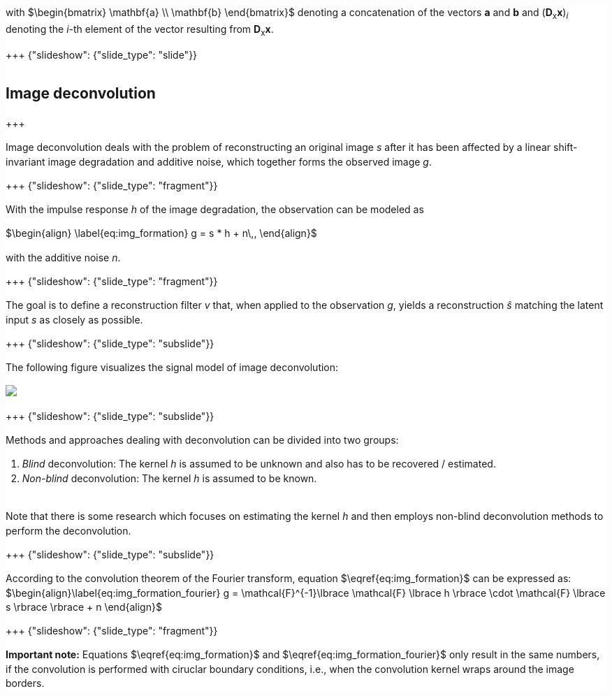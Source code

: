 with $\begin{bmatrix} \mathbf{a} \\ \mathbf{b} \end{bmatrix}$ denoting a concatenation of the vectors $\mathbf{a}$ and $\mathbf{b}$ and $(\mathbf{D_\mathrm{x} \mathbf{x}})_i$ denoting the $i$-th element of the vector resulting from $\mathbf{D}_\mathrm{x} \mathbf{x}$.

+++ {"slideshow": {"slide_type": "slide"}}

## Image deconvolution

+++

Image deconvolution deals with the problem of reconstructing an original image $s$ after it has been affected by a linear shift-invariant image degradation and additive noise, which together forms the observed image $g$.

+++ {"slideshow": {"slide_type": "fragment"}}

With the impulse response $h$ of the image degradation, the observation can be modeled as

$\begin{align} \label{eq:img_formation}
   g = s * h + n\,,
\end{align}$

with the additive noise $n$.

+++ {"slideshow": {"slide_type": "fragment"}}

The goal is to define a reconstruction filter $v$ that, when applied to the observation $g$, yields a reconstruction $\hat{s}$ matching the latent input $s$ as closely as possible.

+++ {"slideshow": {"slide_type": "subslide"}}

The following figure visualizes the signal model of image deconvolution:

<img src="figures/6/signalmodel_reconstruction.svg" style="max-height:40vh">

+++ {"slideshow": {"slide_type": "subslide"}}

Methods and approaches dealing with deconvolution can be divided into two groups:
1. *Blind* deconvolution: The kernel $h$ is assumed to be unknown and also has to be recovered / estimated.
2. *Non-blind* deconvolution: The kernel $h$ is assumed to be known.

<br>Note that there is some research which focuses on estimating the kernel $h$ and then employs non-blind deconvolution methods to perform the deconvolution.

+++ {"slideshow": {"slide_type": "subslide"}}

According to the convolution theorem of the Fourier transform, equation $\eqref{eq:img_formation}$ can be expressed as:
$\begin{align}\label{eq:img_formation_fourier}
    g = \mathcal{F}^{-1}\lbrace \mathcal{F} \lbrace h \rbrace \cdot \mathcal{F} \lbrace s \rbrace \rbrace + n
\end{align}$

+++ {"slideshow": {"slide_type": "fragment"}}

**Important note:** Equations $\eqref{eq:img_formation}$ and $\eqref{eq:img_formation_fourier}$ only result in the same numbers, if the convolution is performed with ciruclar boundary conditions, i.e., when the convolution kernel wraps around the image borders.
